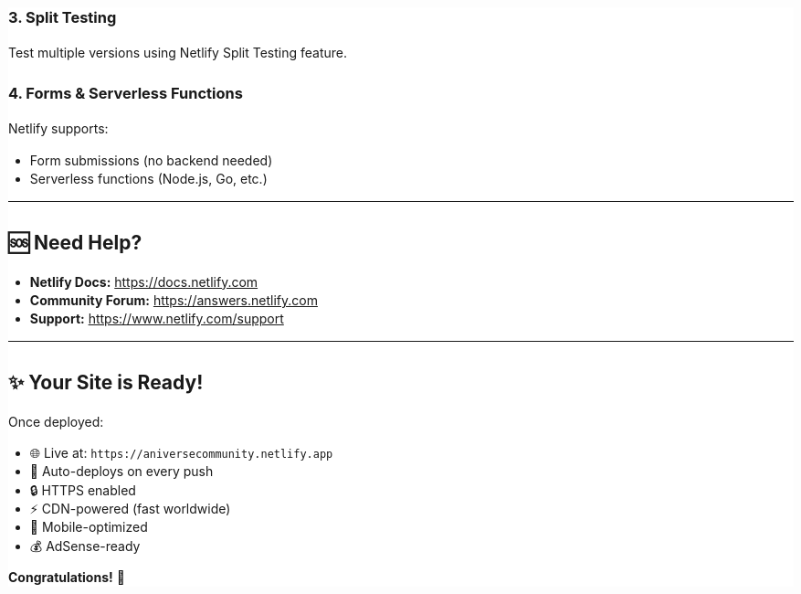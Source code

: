### 3. Split Testing
Test multiple versions using Netlify Split Testing feature.

### 4. Forms & Serverless Functions
Netlify supports:
- Form submissions (no backend needed)
- Serverless functions (Node.js, Go, etc.)

---

## 🆘 Need Help?

- **Netlify Docs:** https://docs.netlify.com
- **Community Forum:** https://answers.netlify.com
- **Support:** https://www.netlify.com/support

---

## ✨ Your Site is Ready!

Once deployed:
- 🌐 Live at: `https://aniversecommunity.netlify.app`
- 🚀 Auto-deploys on every push
- 🔒 HTTPS enabled
- ⚡ CDN-powered (fast worldwide)
- 📱 Mobile-optimized
- 💰 AdSense-ready

**Congratulations!** 🎉
